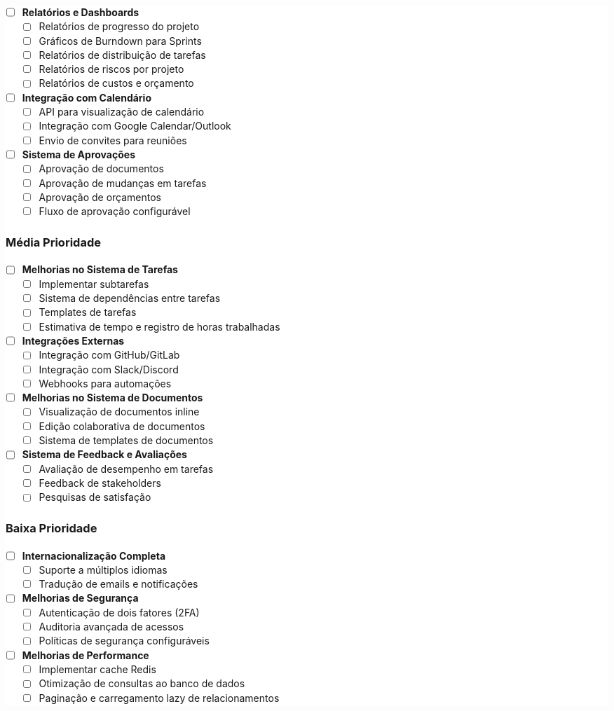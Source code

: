 - [ ] **Relatórios e Dashboards**
  - [ ] Relatórios de progresso do projeto
  - [ ] Gráficos de Burndown para Sprints
  - [ ] Relatórios de distribuição de tarefas
  - [ ] Relatórios de riscos por projeto
  - [ ] Relatórios de custos e orçamento

- [ ] **Integração com Calendário**
  - [ ] API para visualização de calendário
  - [ ] Integração com Google Calendar/Outlook
  - [ ] Envio de convites para reuniões

- [ ] **Sistema de Aprovações**
  - [ ] Aprovação de documentos
  - [ ] Aprovação de mudanças em tarefas
  - [ ] Aprovação de orçamentos
  - [ ] Fluxo de aprovação configurável

### Média Prioridade

- [ ] **Melhorias no Sistema de Tarefas**
  - [ ] Implementar subtarefas
  - [ ] Sistema de dependências entre tarefas
  - [ ] Templates de tarefas
  - [ ] Estimativa de tempo e registro de horas trabalhadas

- [ ] **Integrações Externas**
  - [ ] Integração com GitHub/GitLab
  - [ ] Integração com Slack/Discord
  - [ ] Webhooks para automações

- [ ] **Melhorias no Sistema de Documentos**
  - [ ] Visualização de documentos inline
  - [ ] Edição colaborativa de documentos
  - [ ] Sistema de templates de documentos

- [ ] **Sistema de Feedback e Avaliações**
  - [ ] Avaliação de desempenho em tarefas
  - [ ] Feedback de stakeholders
  - [ ] Pesquisas de satisfação

### Baixa Prioridade

- [ ] **Internacionalização Completa**
  - [ ] Suporte a múltiplos idiomas
  - [ ] Tradução de emails e notificações

- [ ] **Melhorias de Segurança**
  - [ ] Autenticação de dois fatores (2FA)
  - [ ] Auditoria avançada de acessos
  - [ ] Políticas de segurança configuráveis

- [ ] **Melhorias de Performance**
  - [ ] Implementar cache Redis
  - [ ] Otimização de consultas ao banco de dados
  - [ ] Paginação e carregamento lazy de relacionamentos
